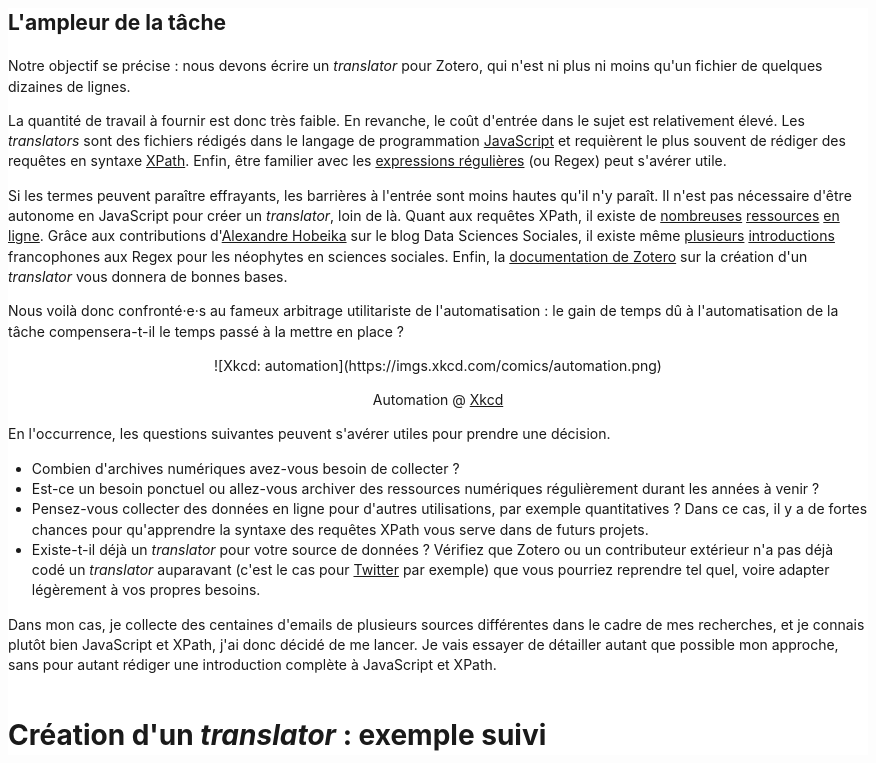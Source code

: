 ## L'ampleur de la tâche

Notre objectif se précise : nous devons écrire un *translator* pour Zotero, qui n'est ni plus ni moins qu'un fichier de quelques dizaines de lignes.

La quantité de travail à fournir est donc très faible.
En revanche, le coût d'entrée dans le sujet est relativement élevé.
Les *translators* sont des fichiers rédigés dans le langage de programmation [JavaScript](https://www.javascript.com/) et requièrent le plus souvent de rédiger des requêtes en syntaxe [XPath](https://en.wikipedia.org/wiki/XPath).
Enfin, être familier avec les [expressions régulières](https://fr.wikipedia.org/wiki/Expression_rationnelle) (ou Regex) peut s'avérer utile.

Si les termes peuvent paraître effrayants, les barrières à l'entrée sont moins hautes qu'il n'y paraît.
Il n'est pas nécessaire d'être autonome en JavaScript pour créer un *translator*, loin de là.
Quant aux requêtes XPath, il existe de [nombreuses](https://en.wikipedia.org/wiki/XPath) [ressources](https://openclassrooms.com/courses/structurez-vos-donnees-avec-xml/xpath-localiser-les-donnees) [en ligne](http://edutechwiki.unige.ch/fr/Tutoriel_XPath).
Grâce aux contributions d'[Alexandre Hobeika](http://data.hypotheses.org/author/ahobeika) sur le blog Data Sciences Sociales, il existe même [plusieurs](http://data.hypotheses.org/959) [introductions](http://data.hypotheses.org/1043) francophones aux Regex pour les néophytes en sciences sociales.
Enfin, la [documentation de Zotero](https://www.zotero.org/support/dev/translators) sur la création d'un *translator* vous donnera de bonnes bases.

Nous voilà donc confronté·e·s au fameux arbitrage utilitariste de l'automatisation : le gain de temps dû à l'automatisation de la tâche compensera-t-il le temps passé à la mettre en place ?

<center>
![Xkcd: automation](https://imgs.xkcd.com/comics/automation.png)

Automation @ [Xkcd](https://xkcd.com/1319/)
</center>

En l'occurrence, les questions suivantes peuvent s'avérer utiles pour prendre une décision.

+ Combien d'archives numériques avez-vous besoin de collecter ?
+ Est-ce un besoin ponctuel ou allez-vous archiver des ressources numériques régulièrement durant les années à venir ?
+ Pensez-vous collecter des données en ligne pour d'autres utilisations, par exemple quantitatives ?
  Dans ce cas, il y a de fortes chances pour qu'apprendre la syntaxe des requêtes XPath vous serve dans de futurs projets.
+ Existe-t-il déjà un *translator* pour votre source de données ?
  Vérifiez que Zotero ou un contributeur extérieur n'a pas déjà codé un *translator* auparavant (c'est le cas pour [Twitter](https://github.com/zotero/translators/blob/master/Twitter.js) par exemple) que vous pourriez reprendre tel quel, voire adapter légèrement à vos propres besoins.

Dans mon cas, je collecte des centaines d'emails de plusieurs sources différentes dans le cadre de mes recherches, et je connais plutôt bien JavaScript et XPath, j'ai donc décidé de me lancer.
Je vais essayer de détailler autant que possible mon approche, sans pour autant rédiger une introduction complète à JavaScript et XPath.

# Création d'un *translator* : exemple suivi
